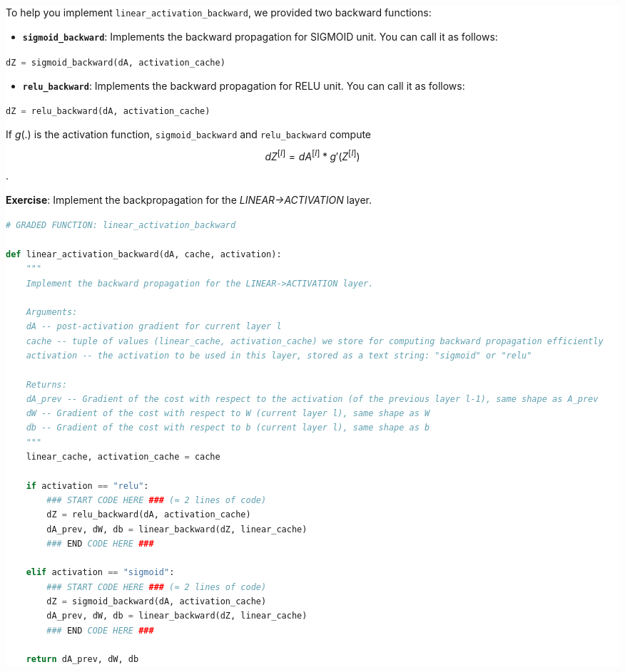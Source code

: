 To help you implement `linear_activation_backward`, we provided two backward functions:
- **`sigmoid_backward`**: Implements the backward propagation for SIGMOID unit. You can call it as follows:

```python
dZ = sigmoid_backward(dA, activation_cache)
```

- **`relu_backward`**: Implements the backward propagation for RELU unit. You can call it as follows:

```python
dZ = relu_backward(dA, activation_cache)
```

If $g(.)$ is the activation function, 
`sigmoid_backward` and `relu_backward` compute $$dZ^{[l]} = dA^{[l]} * g'(Z^{[l]}) \tag{11}$$.  

**Exercise**: Implement the backpropagation for the *LINEAR->ACTIVATION* layer.


```python
# GRADED FUNCTION: linear_activation_backward

def linear_activation_backward(dA, cache, activation):
    """
    Implement the backward propagation for the LINEAR->ACTIVATION layer.
    
    Arguments:
    dA -- post-activation gradient for current layer l 
    cache -- tuple of values (linear_cache, activation_cache) we store for computing backward propagation efficiently
    activation -- the activation to be used in this layer, stored as a text string: "sigmoid" or "relu"
    
    Returns:
    dA_prev -- Gradient of the cost with respect to the activation (of the previous layer l-1), same shape as A_prev
    dW -- Gradient of the cost with respect to W (current layer l), same shape as W
    db -- Gradient of the cost with respect to b (current layer l), same shape as b
    """
    linear_cache, activation_cache = cache
    
    if activation == "relu":
        ### START CODE HERE ### (≈ 2 lines of code)
        dZ = relu_backward(dA, activation_cache)
        dA_prev, dW, db = linear_backward(dZ, linear_cache)
        ### END CODE HERE ###
        
    elif activation == "sigmoid":
        ### START CODE HERE ### (≈ 2 lines of code)
        dZ = sigmoid_backward(dA, activation_cache)
        dA_prev, dW, db = linear_backward(dZ, linear_cache)
        ### END CODE HERE ###
    
    return dA_prev, dW, db
```

